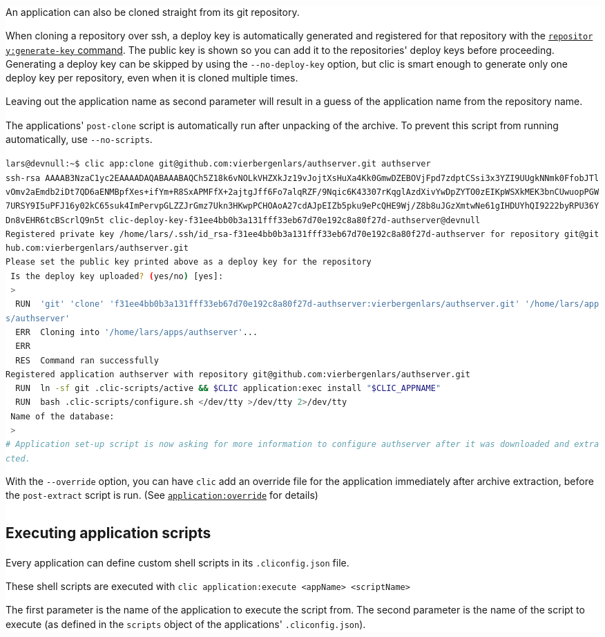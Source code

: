 An application can also be cloned straight from its git repository.

When cloning a repository over ssh, a deploy key is automatically generated and registered for that repository
with the [`repository:generate-key` command](repository.md#repository-generate-key).
The public key is shown so you can add it to the repositories' deploy keys before proceeding.
Generating a deploy key can be skipped by using the `--no-deploy-key` option, but clic is smart enough to generate
only one deploy key per repository, even when it is cloned multiple times.

Leaving out the application name as second parameter will result in a guess of the application name from the repository name.

The applications' `post-clone` script is automatically run after unpacking of the archive. To prevent this script
from running automatically, use `--no-scripts`.

```bash
lars@devnull:~$ clic app:clone git@github.com:vierbergenlars/authserver.git authserver
ssh-rsa AAAAB3NzaC1yc2EAAAADAQABAAABAQCh5Z18k6vNOLkVHZXkJz19vJojtXsHuXa4Kk0GmwDZEBOVjFpd7zdptCSsi3x3YZI9UUgkNNmk0FfobJTlvOmv2aEmdb2iDt7QD6aENMBpfXes+ifYm+R8SxAPMFfX+2ajtgJff6Fo7alqRZF/9Nqic6K43307rKqglAzdXivYwDpZYTO0zEIKpWSXkMEK3bnCUwuopPGW7URSY9I5uPFJ16y02kC65suk4ImPervpGLZZJrGmz7Ukn3HKwpPCHOAoA27cdAJpEIZb5pku9ePcQHE9Wj/Z8b8uJGzXmtwNe61gIHDUYhQI9222byRPU36YDn8vEHR6tcBScrlQ9n5t clic-deploy-key-f31ee4bb0b3a131fff33eb67d70e192c8a80f27d-authserver@devnull
Registered private key /home/lars/.ssh/id_rsa-f31ee4bb0b3a131fff33eb67d70e192c8a80f27d-authserver for repository git@github.com:vierbergenlars/authserver.git
Please set the public key printed above as a deploy key for the repository
 Is the deploy key uploaded? (yes/no) [yes]:
 >
  RUN  'git' 'clone' 'f31ee4bb0b3a131fff33eb67d70e192c8a80f27d-authserver:vierbergenlars/authserver.git' '/home/lars/apps/authserver'
  ERR  Cloning into '/home/lars/apps/authserver'...
  ERR
  RES  Command ran successfully
Registered application authserver with repository git@github.com:vierbergenlars/authserver.git
  RUN  ln -sf git .clic-scripts/active && $CLIC application:exec install "$CLIC_APPNAME"
  RUN  bash .clic-scripts/configure.sh </dev/tty >/dev/tty 2>/dev/tty
 Name of the database:
 >
# Application set-up script is now asking for more information to configure authserver after it was downloaded and extracted.
```

With the `--override` option, you can have `clic` add an override file for the application immediately after archive extraction, before the `post-extract`
script is run. (See [`application:override`](#application-override) for details)

## Executing application scripts

Every application can define custom shell scripts in its `.cliconfig.json` file.

These shell scripts are executed with `clic application:execute <appName> <scriptName>`

The first parameter is the name of the application to execute the script from.
The second parameter is the name of the script to execute (as defined in the `scripts` object of the applications' `.cliconfig.json`).
